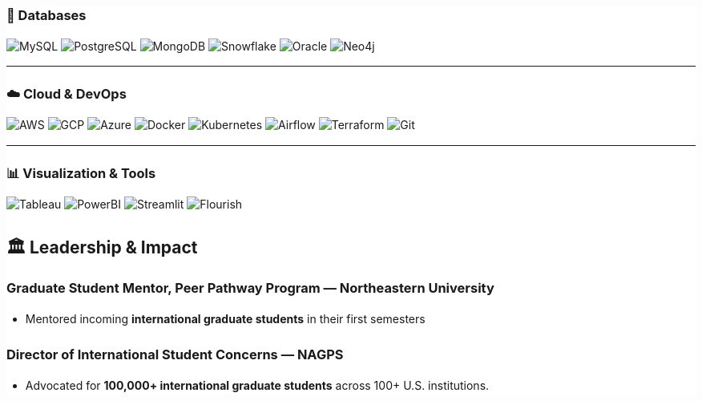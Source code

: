 
### 🧩 Databases  
![MySQL](https://img.shields.io/badge/MySQL-4479A1?style=for-the-badge&logo=mysql&logoColor=white)
![PostgreSQL](https://img.shields.io/badge/PostgreSQL-316192?style=for-the-badge&logo=postgresql&logoColor=white)
![MongoDB](https://img.shields.io/badge/MongoDB-4EA94B?style=for-the-badge&logo=mongodb&logoColor=white)
![Snowflake](https://img.shields.io/badge/Snowflake-29B5E8?style=for-the-badge&logo=snowflake&logoColor=white)
![Oracle](https://img.shields.io/badge/Oracle-F80000?style=for-the-badge&logo=oracle&logoColor=white)
![Neo4j](https://img.shields.io/badge/Neo4j-008CC1?style=for-the-badge&logo=neo4j&logoColor=white)

---

### ☁️ Cloud & DevOps  
![AWS](https://img.shields.io/badge/AWS-FF9900?style=for-the-badge&logo=amazon-aws&logoColor=white)
![GCP](https://img.shields.io/badge/Google%20Cloud-4285F4?style=for-the-badge&logo=googlecloud&logoColor=white)
![Azure](https://img.shields.io/badge/Azure-0078D4?style=for-the-badge&logo=microsoftazure&logoColor=white)
![Docker](https://img.shields.io/badge/Docker-2496ED?style=for-the-badge&logo=docker&logoColor=white)
![Kubernetes](https://img.shields.io/badge/Kubernetes-326CE5?style=for-the-badge&logo=kubernetes&logoColor=white)
![Airflow](https://img.shields.io/badge/Airflow-017CEE?style=for-the-badge&logo=apacheairflow&logoColor=white)
![Terraform](https://img.shields.io/badge/Terraform-7B42BC?style=for-the-badge&logo=terraform&logoColor=white)
![Git](https://img.shields.io/badge/Git-F05032?style=for-the-badge&logo=git&logoColor=white)

---

### 📊 Visualization & Tools  
![Tableau](https://img.shields.io/badge/Tableau-E97627?style=for-the-badge&logo=tableau&logoColor=white)
![PowerBI](https://img.shields.io/badge/PowerBI-F2C811?style=for-the-badge&logo=powerbi&logoColor=black)
![Streamlit](https://img.shields.io/badge/Streamlit-FF4B4B?style=for-the-badge&logo=streamlit&logoColor=white)
![Flourish](https://img.shields.io/badge/Flourish-FF6F61?style=for-the-badge&logo=databricks&logoColor=white)



## 🏛️ Leadership & Impact  

###  **Graduate Student Mentor, Peer Pathway Program — Northeastern University**  
- Mentored incoming **international graduate students** in their first semesters 

###  **Director of International Student Concerns — NAGPS**  
- Advocated for **100,000+ international graduate students** across 100+ U.S. institutions.  
